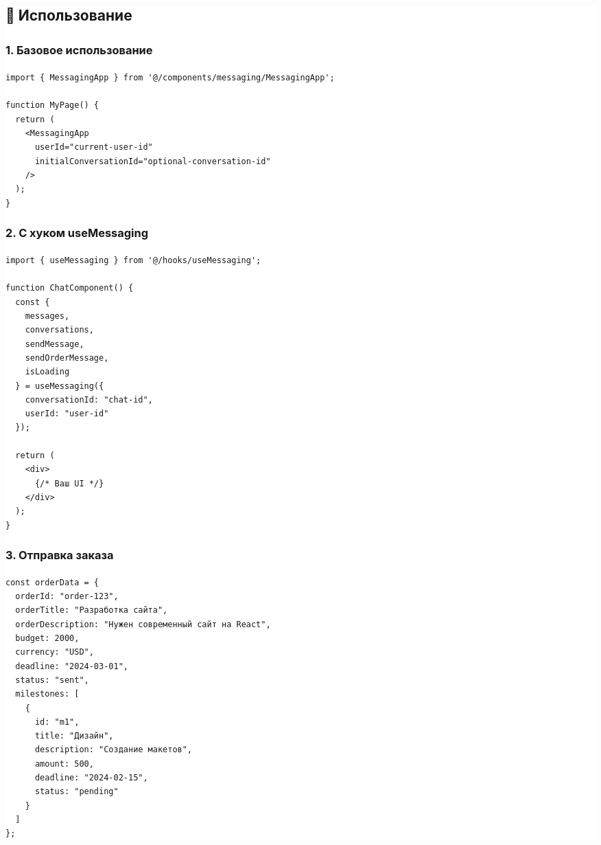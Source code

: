 
## 🎯 Использование

### 1. **Базовое использование**
```tsx
import { MessagingApp } from '@/components/messaging/MessagingApp';

function MyPage() {
  return (
    <MessagingApp
      userId="current-user-id"
      initialConversationId="optional-conversation-id"
    />
  );
}
```

### 2. **С хуком useMessaging**
```tsx
import { useMessaging } from '@/hooks/useMessaging';

function ChatComponent() {
  const {
    messages,
    conversations,
    sendMessage,
    sendOrderMessage,
    isLoading
  } = useMessaging({
    conversationId: "chat-id",
    userId: "user-id"
  });

  return (
    <div>
      {/* Ваш UI */}
    </div>
  );
}
```

### 3. **Отправка заказа**
```tsx
const orderData = {
  orderId: "order-123",
  orderTitle: "Разработка сайта",
  orderDescription: "Нужен современный сайт на React",
  budget: 2000,
  currency: "USD",
  deadline: "2024-03-01",
  status: "sent",
  milestones: [
    {
      id: "m1",
      title: "Дизайн",
      description: "Создание макетов",
      amount: 500,
      deadline: "2024-02-15",
      status: "pending"
    }
  ]
};

```